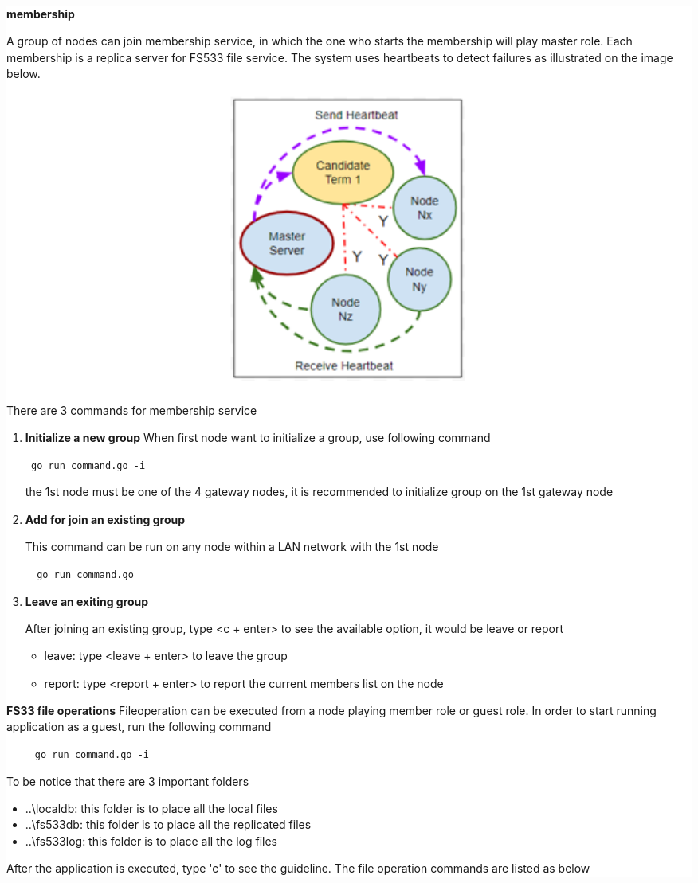 **membership**

A group of nodes can join membership service, in which the one who starts the membership will play master role. Each membership is a replica server for FS533 file service. The system uses heartbeats to detect failures as illustrated on the image below.
<p align="center">
   <img src="./readme/heartbeat.png" width="300" alt=""/>
</p>

There are 3 commands for membership service
1.	**Initialize a new group**
    When first node want to initialize a group, use following command
	
         go run command.go -i
    
    the 1st node must be one of the 4 gateway nodes, it is recommended to initialize group on the 1st gateway node

2. **Add for join an existing group**

    This command can be run on any node within a LAN network with the 1st node
	
         go run command.go
		 
3. **Leave an exiting group**

   After joining an existing group, type <c + enter> to see the available option, it would be leave or report
   
   - leave: type <leave + enter> to leave the group
   
   - report: type <report + enter> to report the current members list on the node
   
**FS33 file operations**
Fileoperation can be executed from a node playing member role or guest role. In order to start running application as a guest, run the following command

         go run command.go -i

To be notice that there are 3 important folders
- ..\localdb: this folder is to place all the local files
- ..\fs533db: this folder is to place all the replicated files
- ..\fs533log: this folder is to place all the log files

After the application is executed, type 'c' to see the guideline. The file operation commands are listed as below
		 